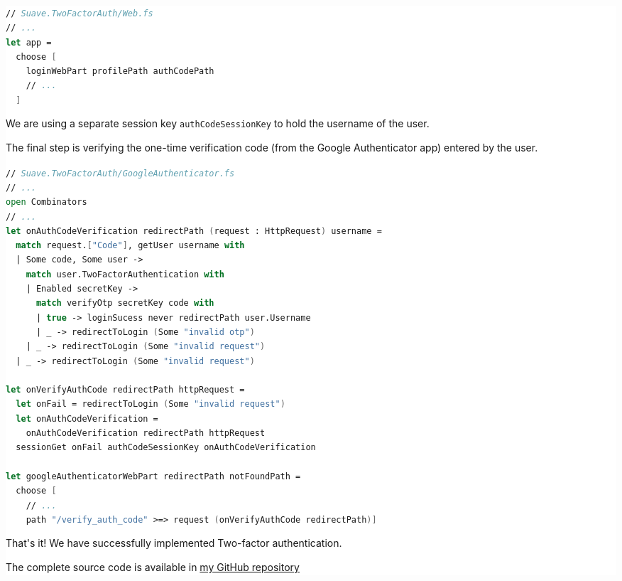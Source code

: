```fsharp
// Suave.TwoFactorAuth/Web.fs
// ...
let app =   
  choose [
    loginWebPart profilePath authCodePath
    // ...
  ]
```

We are using a separate session key `authCodeSessionKey` to hold the username of the user. 

The final step is verifying the one-time verification code (from the Google Authenticator app) entered by the user. 

```fsharp
// Suave.TwoFactorAuth/GoogleAuthenticator.fs
// ...
open Combinators
// ...
let onAuthCodeVerification redirectPath (request : HttpRequest) username = 
  match request.["Code"], getUser username with
  | Some code, Some user ->
    match user.TwoFactorAuthentication with
    | Enabled secretKey -> 
      match verifyOtp secretKey code with
      | true -> loginSucess never redirectPath user.Username
      | _ -> redirectToLogin (Some "invalid otp") 
    | _ -> redirectToLogin (Some "invalid request") 
  | _ -> redirectToLogin (Some "invalid request")

let onVerifyAuthCode redirectPath httpRequest =
  let onFail = redirectToLogin (Some "invalid request")
  let onAuthCodeVerification = 
    onAuthCodeVerification redirectPath httpRequest
  sessionGet onFail authCodeSessionKey onAuthCodeVerification

let googleAuthenticatorWebPart redirectPath notFoundPath = 
  choose [
    // ...
    path "/verify_auth_code" >=> request (onVerifyAuthCode redirectPath)]
```

That's it! We have successfully implemented Two-factor authentication. 

The complete source code is available in [my GitHub repository](https://github.com/tamizhvendan/blog-samples/tree/master/SuaveTwoFactorAuth)